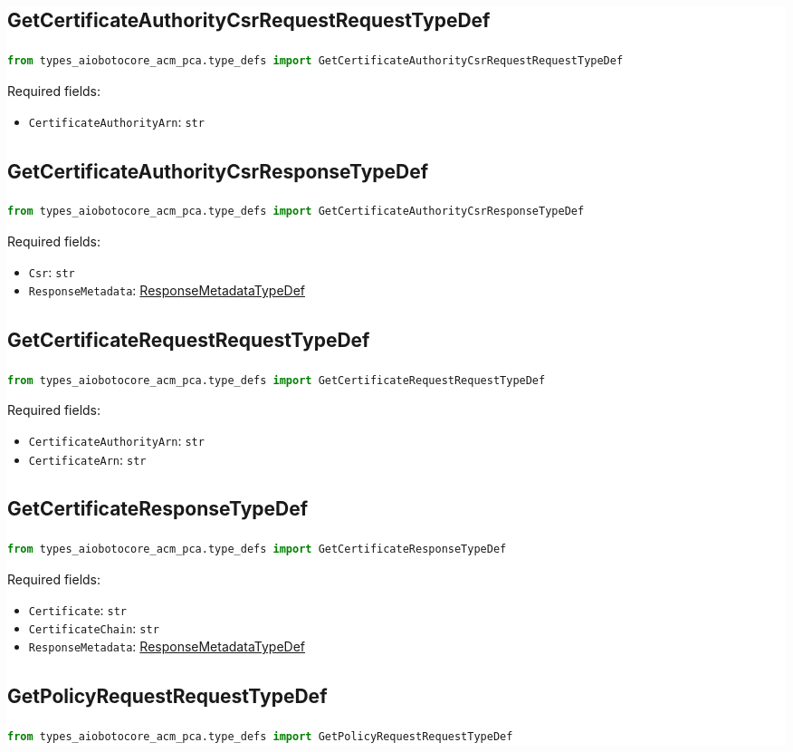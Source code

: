 ## GetCertificateAuthorityCsrRequestRequestTypeDef

```python
from types_aiobotocore_acm_pca.type_defs import GetCertificateAuthorityCsrRequestRequestTypeDef
```

Required fields:

- `CertificateAuthorityArn`: `str`

<a id="getcertificateauthoritycsrresponsetypedef"></a>

## GetCertificateAuthorityCsrResponseTypeDef

```python
from types_aiobotocore_acm_pca.type_defs import GetCertificateAuthorityCsrResponseTypeDef
```

Required fields:

- `Csr`: `str`
- `ResponseMetadata`:
  [ResponseMetadataTypeDef](./type_defs.md#responsemetadatatypedef)

<a id="getcertificaterequestrequesttypedef"></a>

## GetCertificateRequestRequestTypeDef

```python
from types_aiobotocore_acm_pca.type_defs import GetCertificateRequestRequestTypeDef
```

Required fields:

- `CertificateAuthorityArn`: `str`
- `CertificateArn`: `str`

<a id="getcertificateresponsetypedef"></a>

## GetCertificateResponseTypeDef

```python
from types_aiobotocore_acm_pca.type_defs import GetCertificateResponseTypeDef
```

Required fields:

- `Certificate`: `str`
- `CertificateChain`: `str`
- `ResponseMetadata`:
  [ResponseMetadataTypeDef](./type_defs.md#responsemetadatatypedef)

<a id="getpolicyrequestrequesttypedef"></a>

## GetPolicyRequestRequestTypeDef

```python
from types_aiobotocore_acm_pca.type_defs import GetPolicyRequestRequestTypeDef
```
